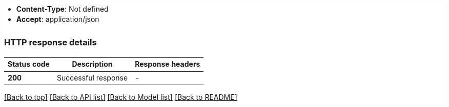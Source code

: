  - **Content-Type**: Not defined
 - **Accept**: application/json


### HTTP response details

| Status code | Description | Response headers |
|-------------|-------------|------------------|
**200** | Successful response |  -  |

[[Back to top]](#) [[Back to API list]](../README.md#documentation-for-api-endpoints) [[Back to Model list]](../README.md#documentation-for-models) [[Back to README]](../README.md)

